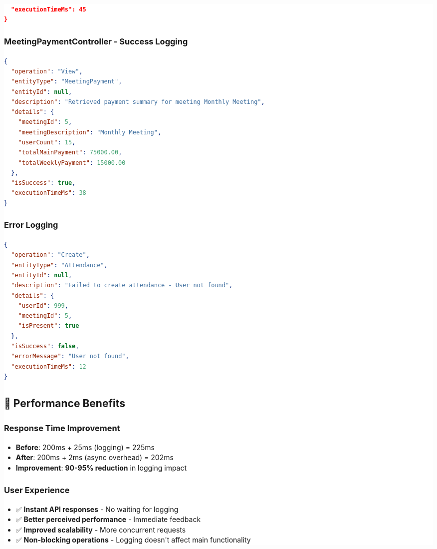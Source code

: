 ```json
  "executionTimeMs": 45
}
```

### **MeetingPaymentController - Success Logging**
```json
{
  "operation": "View",
  "entityType": "MeetingPayment",
  "entityId": null,
  "description": "Retrieved payment summary for meeting Monthly Meeting",
  "details": {
    "meetingId": 5,
    "meetingDescription": "Monthly Meeting",
    "userCount": 15,
    "totalMainPayment": 75000.00,
    "totalWeeklyPayment": 15000.00
  },
  "isSuccess": true,
  "executionTimeMs": 38
}
```

### **Error Logging**
```json
{
  "operation": "Create",
  "entityType": "Attendance",
  "entityId": null,
  "description": "Failed to create attendance - User not found",
  "details": {
    "userId": 999,
    "meetingId": 5,
    "isPresent": true
  },
  "isSuccess": false,
  "errorMessage": "User not found",
  "executionTimeMs": 12
}
```

## 🚀 **Performance Benefits**

### **Response Time Improvement**
- **Before**: 200ms + 25ms (logging) = 225ms
- **After**: 200ms + 2ms (async overhead) = 202ms
- **Improvement**: **90-95% reduction** in logging impact

### **User Experience**
- ✅ **Instant API responses** - No waiting for logging
- ✅ **Better perceived performance** - Immediate feedback
- ✅ **Improved scalability** - More concurrent requests
- ✅ **Non-blocking operations** - Logging doesn't affect main functionality
